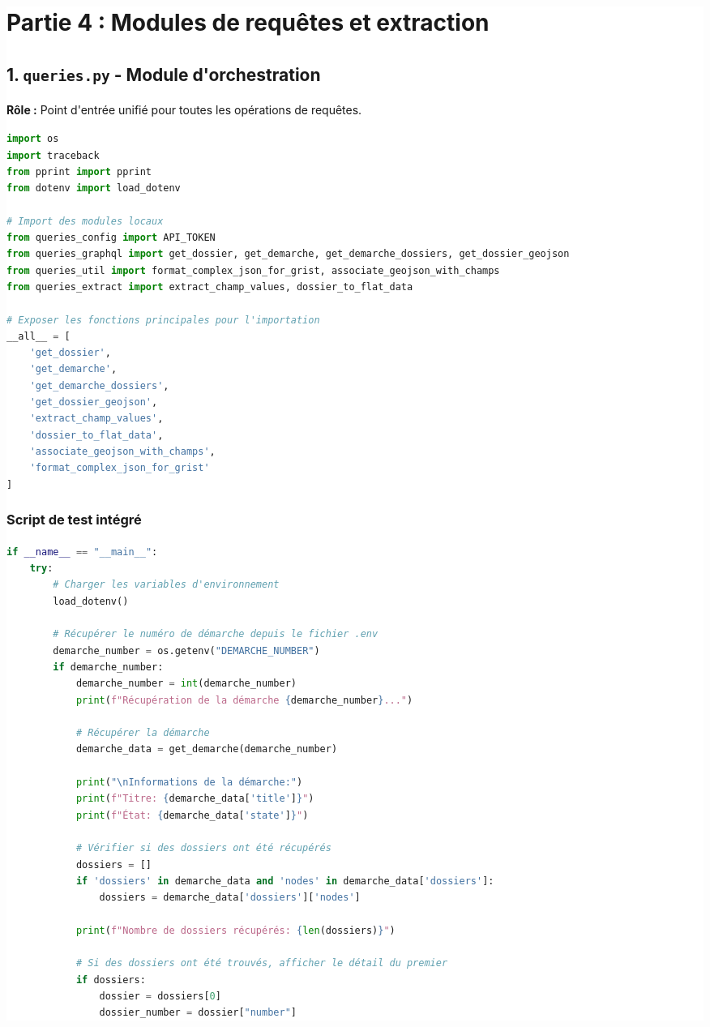 # Partie 4 : Modules de requêtes et extraction

## 1. **`queries.py`** - Module d'orchestration

**Rôle :** Point d'entrée unifié pour toutes les opérations de requêtes.

```python
import os
import traceback
from pprint import pprint
from dotenv import load_dotenv

# Import des modules locaux
from queries_config import API_TOKEN
from queries_graphql import get_dossier, get_demarche, get_demarche_dossiers, get_dossier_geojson
from queries_util import format_complex_json_for_grist, associate_geojson_with_champs
from queries_extract import extract_champ_values, dossier_to_flat_data

# Exposer les fonctions principales pour l'importation
__all__ = [
    'get_dossier', 
    'get_demarche', 
    'get_demarche_dossiers', 
    'get_dossier_geojson',
    'extract_champ_values', 
    'dossier_to_flat_data', 
    'associate_geojson_with_champs',
    'format_complex_json_for_grist'
]
```

### **Script de test intégré**

```python
if __name__ == "__main__":
    try:
        # Charger les variables d'environnement
        load_dotenv()
        
        # Récupérer le numéro de démarche depuis le fichier .env
        demarche_number = os.getenv("DEMARCHE_NUMBER")
        if demarche_number:
            demarche_number = int(demarche_number)
            print(f"Récupération de la démarche {demarche_number}...")
            
            # Récupérer la démarche
            demarche_data = get_demarche(demarche_number)
            
            print("\nInformations de la démarche:")
            print(f"Titre: {demarche_data['title']}")
            print(f"État: {demarche_data['state']}")
            
            # Vérifier si des dossiers ont été récupérés
            dossiers = []
            if 'dossiers' in demarche_data and 'nodes' in demarche_data['dossiers']:
                dossiers = demarche_data['dossiers']['nodes']
            
            print(f"Nombre de dossiers récupérés: {len(dossiers)}")
            
            # Si des dossiers ont été trouvés, afficher le détail du premier
            if dossiers:
                dossier = dossiers[0]
                dossier_number = dossier["number"]
```